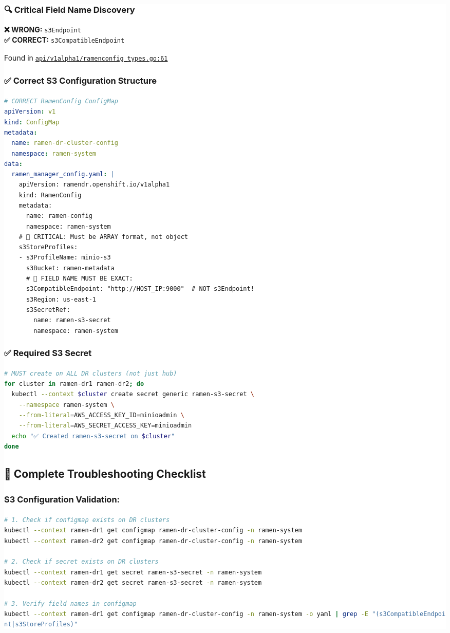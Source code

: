 ### **🔍 Critical Field Name Discovery**

**❌ WRONG:** `s3Endpoint`  
**✅ CORRECT:** `s3CompatibleEndpoint`

Found in [`api/v1alpha1/ramenconfig_types.go:61`](../../api/v1alpha1/ramenconfig_types.go)

### **✅ Correct S3 Configuration Structure**

```yaml
# CORRECT RamenConfig ConfigMap
apiVersion: v1
kind: ConfigMap
metadata:
  name: ramen-dr-cluster-config
  namespace: ramen-system
data:
  ramen_manager_config.yaml: |
    apiVersion: ramendr.openshift.io/v1alpha1
    kind: RamenConfig
    metadata:
      name: ramen-config
      namespace: ramen-system
    # 🔑 CRITICAL: Must be ARRAY format, not object
    s3StoreProfiles:
    - s3ProfileName: minio-s3
      s3Bucket: ramen-metadata
      # 🔑 FIELD NAME MUST BE EXACT:
      s3CompatibleEndpoint: "http://HOST_IP:9000"  # NOT s3Endpoint!
      s3Region: us-east-1
      s3SecretRef:
        name: ramen-s3-secret
        namespace: ramen-system
```

### **✅ Required S3 Secret**

```bash
# MUST create on ALL DR clusters (not just hub)
for cluster in ramen-dr1 ramen-dr2; do
  kubectl --context $cluster create secret generic ramen-s3-secret \
    --namespace ramen-system \
    --from-literal=AWS_ACCESS_KEY_ID=minioadmin \
    --from-literal=AWS_SECRET_ACCESS_KEY=minioadmin
  echo "✅ Created ramen-s3-secret on $cluster"
done
```

## 🔧 **Complete Troubleshooting Checklist**

### **S3 Configuration Validation:**
```bash
# 1. Check if configmap exists on DR clusters
kubectl --context ramen-dr1 get configmap ramen-dr-cluster-config -n ramen-system
kubectl --context ramen-dr2 get configmap ramen-dr-cluster-config -n ramen-system

# 2. Check if secret exists on DR clusters  
kubectl --context ramen-dr1 get secret ramen-s3-secret -n ramen-system
kubectl --context ramen-dr2 get secret ramen-s3-secret -n ramen-system

# 3. Verify field names in configmap
kubectl --context ramen-dr1 get configmap ramen-dr-cluster-config -n ramen-system -o yaml | grep -E "(s3CompatibleEndpoint|s3StoreProfiles)"

```